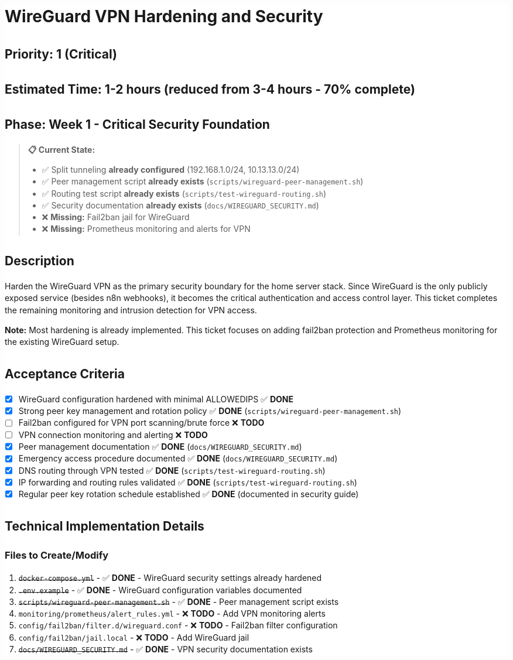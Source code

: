 # WireGuard VPN Hardening and Security

## Priority: 1 (Critical)
## Estimated Time: 1-2 hours (reduced from 3-4 hours - 70% complete)
## Phase: Week 1 - Critical Security Foundation

> **📋 Current State:**
> - ✅ Split tunneling **already configured** (192.168.1.0/24, 10.13.13.0/24)
> - ✅ Peer management script **already exists** (`scripts/wireguard-peer-management.sh`)
> - ✅ Routing test script **already exists** (`scripts/test-wireguard-routing.sh`)
> - ✅ Security documentation **already exists** (`docs/WIREGUARD_SECURITY.md`)
> - ❌ **Missing:** Fail2ban jail for WireGuard
> - ❌ **Missing:** Prometheus monitoring and alerts for VPN

## Description
Harden the WireGuard VPN as the primary security boundary for the home server stack. Since WireGuard is the only publicly exposed service (besides n8n webhooks), it becomes the critical authentication and access control layer. This ticket completes the remaining monitoring and intrusion detection for VPN access.

**Note:** Most hardening is already implemented. This ticket focuses on adding fail2ban protection and Prometheus monitoring for the existing WireGuard setup.

## Acceptance Criteria
- [x] WireGuard configuration hardened with minimal ALLOWEDIPS ✅ **DONE**
- [x] Strong peer key management and rotation policy ✅ **DONE** (`scripts/wireguard-peer-management.sh`)
- [ ] Fail2ban configured for VPN port scanning/brute force ❌ **TODO**
- [ ] VPN connection monitoring and alerting ❌ **TODO**
- [x] Peer management documentation ✅ **DONE** (`docs/WIREGUARD_SECURITY.md`)
- [x] Emergency access procedure documented ✅ **DONE** (`docs/WIREGUARD_SECURITY.md`)
- [x] DNS routing through VPN tested ✅ **DONE** (`scripts/test-wireguard-routing.sh`)
- [x] IP forwarding and routing rules validated ✅ **DONE** (`scripts/test-wireguard-routing.sh`)
- [x] Regular peer key rotation schedule established ✅ **DONE** (documented in security guide)

## Technical Implementation Details

### Files to Create/Modify
1. ~~`docker-compose.yml`~~ - ✅ **DONE** - WireGuard security settings already hardened
2. ~~`.env.example`~~ - ✅ **DONE** - WireGuard configuration variables documented
3. ~~`scripts/wireguard-peer-management.sh`~~ - ✅ **DONE** - Peer management script exists
4. `monitoring/prometheus/alert_rules.yml` - ❌ **TODO** - Add VPN monitoring alerts
5. `config/fail2ban/filter.d/wireguard.conf` - ❌ **TODO** - Fail2ban filter configuration
6. `config/fail2ban/jail.local` - ❌ **TODO** - Add WireGuard jail
7. ~~`docs/WIREGUARD_SECURITY.md`~~ - ✅ **DONE** - VPN security documentation exists
